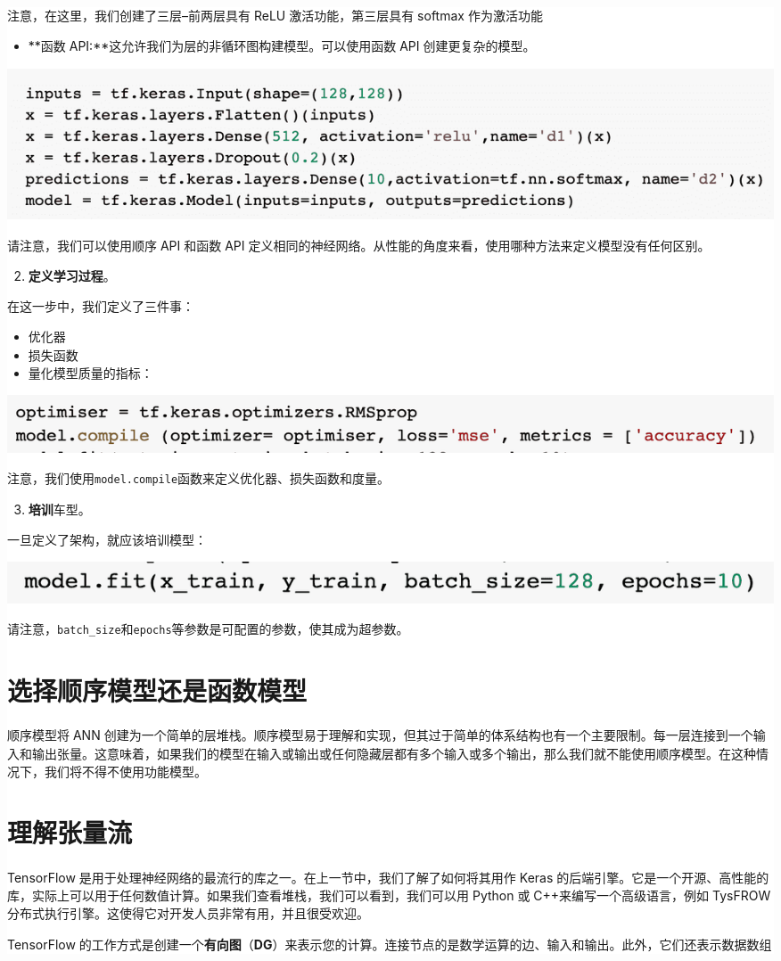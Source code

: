 注意，在这里，我们创建了三层–前两层具有 ReLU 激活功能，第三层具有 softmax 作为激活功能

*   **函数 API:**这允许我们为层的非循环图构建模型。可以使用函数 API 创建更复杂的模型。

![](img/7caf80b6-fee4-4173-be0d-5a6efd584932.png)

请注意，我们可以使用顺序 API 和函数 API 定义相同的神经网络。从性能的角度来看，使用哪种方法来定义模型没有任何区别。

2.  **定义学习过程**。

在这一步中，我们定义了三件事：

*   优化器
*   损失函数
*   量化模型质量的指标：

![](img/c540f046-60b4-4740-8d6a-f164581aed1e.png)

注意，我们使用`model.compile`函数来定义优化器、损失函数和度量。

3.  **培训**车型。

一旦定义了架构，就应该培训模型：

![](img/96bff123-20b0-49ed-9739-c22f3e8ddff5.png)

请注意，`batch_size`和`epochs`等参数是可配置的参数，使其成为超参数。

# 选择顺序模型还是函数模型

顺序模型将 ANN 创建为一个简单的层堆栈。顺序模型易于理解和实现，但其过于简单的体系结构也有一个主要限制。每一层连接到一个输入和输出张量。这意味着，如果我们的模型在输入或输出或任何隐藏层都有多个输入或多个输出，那么我们就不能使用顺序模型。在这种情况下，我们将不得不使用功能模型。

# 理解张量流

TensorFlow 是用于处理神经网络的最流行的库之一。在上一节中，我们了解了如何将其用作 Keras 的后端引擎。它是一个开源、高性能的库，实际上可以用于任何数值计算。如果我们查看堆栈，我们可以看到，我们可以用 Python 或 C++来编写一个高级语言，例如 TysFROW 分布式执行引擎。这使得它对开发人员非常有用，并且很受欢迎。

TensorFlow 的工作方式是创建一个**有向图**（**DG**）来表示您的计算。连接节点的是数学运算的边、输入和输出。此外，它们还表示数据数组

